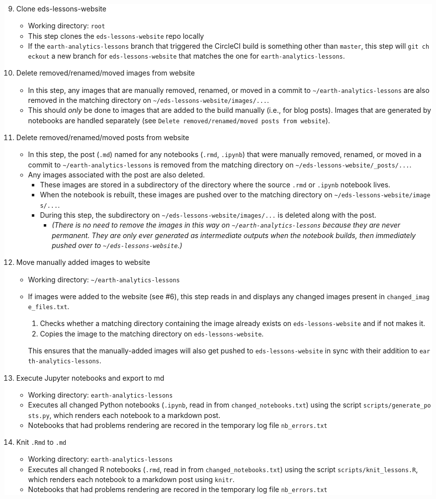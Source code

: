 9. Clone eds-lessons-website

    - Working directory: `root`
    - This step clones the `eds-lessons-website` repo locally
    - If the `earth-analytics-lessons` branch that triggered the CircleCI build is something other than `master`, this step will `git checkout` a new branch for `eds-lessons-website` that matches the one for `earth-analytics-lessons`.

10. Delete removed/renamed/moved images from website

    - In this step, any images that are manually removed, renamed, or moved in a commit to `~/earth-analytics-lessons` are also removed in the matching directory on `~/eds-lessons-website/images/...`.
    - This should _only_ be done to images that are added to the build manually (i.e., for blog posts). Images that are generated by notebooks are handled separately (see `Delete removed/renamed/moved posts from website`).

11. Delete removed/renamed/moved posts from website

    - In this step, the post (`.md`) named for any notebooks (`.rmd`, `.ipynb`) that were manually removed, renamed, or moved in a commit to `~/earth-analytics-lessons` is removed from the matching directory on `~/eds-lessons-website/_posts/...`.
    - Any images associated with the post are also deleted.
        - These images are stored in a subdirectory of the directory where the source `.rmd` or `.ipynb` notebook lives.
        - When the notebook is rebuilt, these images are pushed over to the matching directory on `~/eds-lessons-website/images/...`.
        - During this step, the subdirectory on `~/eds-lessons-website/images/...` is deleted along with the post.
            - _(There is no need to remove the images in this way on `~/earth-analytics-lessons` because they are never permanent. They are only ever generated as intermediate outputs when the notebook builds, then immediately pushed over to `~/eds-lessons-website`.)_

12. Move manually added images to website

    - Working directory: `~/earth-analytics-lessons`
    - If images were added to the website (see #6), this step reads in and displays any changed images present in `changed_image_files.txt`.

        1. Checks whether a matching directory containing the image already exists on `eds-lessons-website` and if not makes it.
        2. Copies the image to the matching directory on `eds-lessons-website`.

        This ensures that the manually-added images will also get pushed to `eds-lessons-website` in sync with their addition to `earth-analytics-lessons`.

13. Execute Jupyter notebooks and export to md

    - Working directory: `earth-analytics-lessons`
    - Executes all changed Python notebooks (`.ipynb`, read in from `changed_notebooks.txt`) using the script `scripts/generate_posts.py`, which renders each notebook to a markdown post.
    - Notebooks that had problems rendering are recored in the temporary log file `nb_errors.txt`

14. Knit `.Rmd` to `.md`

    - Working directory: `earth-analytics-lessons`
    - Executes all changed R notebooks (`.rmd`, read in from `changed_notebooks.txt`) using the script `scripts/knit_lessons.R`, which renders  each notebook to a markdown post using `knitr`.
    - Notebooks that had problems rendering are recored in the temporary log file `nb_errors.txt`
